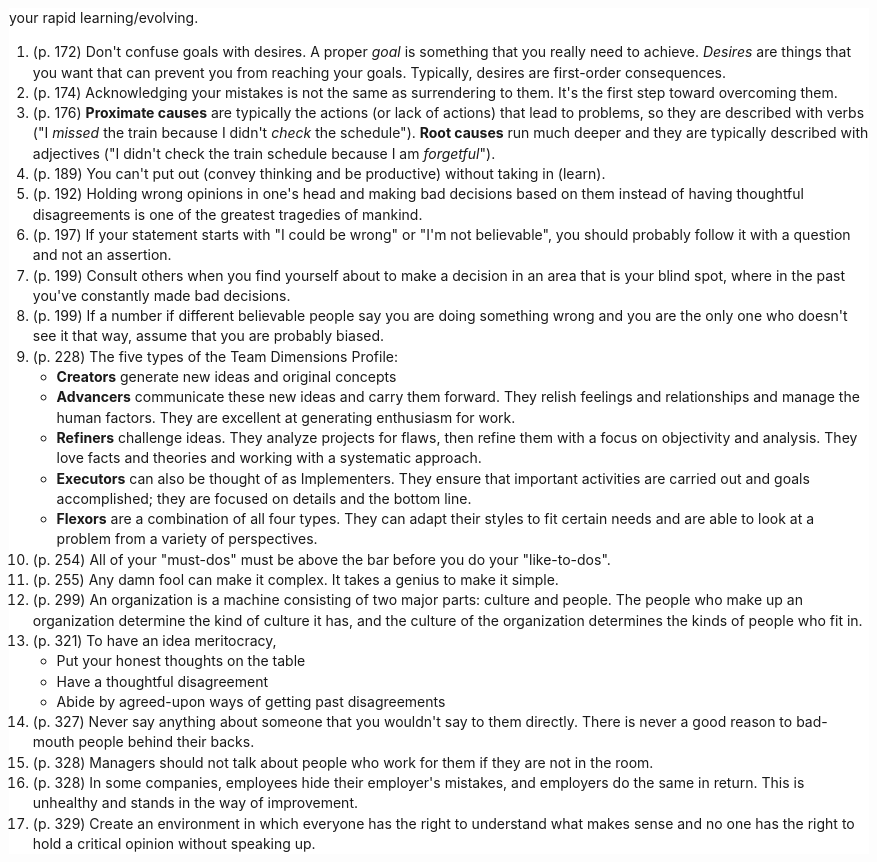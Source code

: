   your rapid learning/evolving.
1. (p. 172) Don't confuse goals with desires. A proper *goal* is something
   that you really need to achieve. *Desires* are things that you want
   that can prevent you from reaching your goals. Typically, desires are
   first-order consequences.
1. (p. 174) Acknowledging your mistakes is not the same as surrendering
   to them. It's the first step toward overcoming them.
1. (p. 176) **Proximate causes** are typically the actions (or lack of
   actions) that lead to problems, so they are described with verbs ("I
   *missed* the train because I didn't *check* the schedule"). **Root
   causes** run much deeper and they are typically described with
   adjectives ("I didn't check the train schedule because I am
   *forgetful*").
1. (p. 189) You can't put out (convey thinking and be productive)
   without taking in (learn).
1. (p. 192) Holding wrong opinions in one's head and making bad
   decisions based on them instead of having thoughtful disagreements is
   one of the greatest tragedies of mankind.
1. (p. 197) If your statement starts with "I could be wrong" or "I'm not
   believable", you should probably follow it with a question and not an
   assertion.
1. (p. 199) Consult others when you find yourself about to make a
   decision in an area that is your blind spot, where in the past you've
   constantly made bad decisions.
1. (p. 199) If a number if different believable people say you are doing
   something wrong and you are the only one who doesn't see it that way,
   assume that you are probably biased.
1. (p. 228) The five types of the Team Dimensions Profile:
   - **Creators** generate new ideas and original concepts
   - **Advancers** communicate these new ideas and carry them forward.
     They relish feelings and relationships and manage the human factors.
     They are excellent at generating enthusiasm for work.
   - **Refiners** challenge ideas. They analyze projects for flaws, then
     refine them with a focus on objectivity and analysis. They love
     facts and theories and working with a systematic approach.
   - **Executors** can also be thought of as Implementers. They ensure
     that important activities are carried out and goals accomplished;
     they are focused on details and the bottom line.
   - **Flexors** are a combination of all four types. They can adapt
     their styles to fit certain needs and are able to look at a problem
     from a variety of perspectives.
1. (p. 254) All of your "must-dos" must be above the bar before you do
   your "like-to-dos".
1. (p. 255) Any damn fool can make it complex. It takes a genius to make
   it simple.
1. (p. 299) An organization is a machine consisting of two major parts:
   culture and people. The people who make up an organization determine
   the kind of culture it has, and the culture of the organization
   determines the kinds of people who fit in.
1. (p. 321) To have an idea meritocracy,
   - Put your honest thoughts on the table
   - Have a thoughtful disagreement
   - Abide by agreed-upon ways of getting past disagreements
1. (p. 327) Never say anything about someone that you wouldn't say to
   them directly. There is never a good reason to bad-mouth people
   behind their backs.
1. (p. 328) Managers should not talk about people who work for them if
   they are not in the room.
1. (p. 328) In some companies, employees hide their employer's mistakes,
   and employers do the same in return. This is unhealthy and stands in
   the way of improvement.
1. (p. 329) Create an environment in which everyone has the right to
   understand what makes sense and no one has the right to hold a
   critical opinion without speaking up.